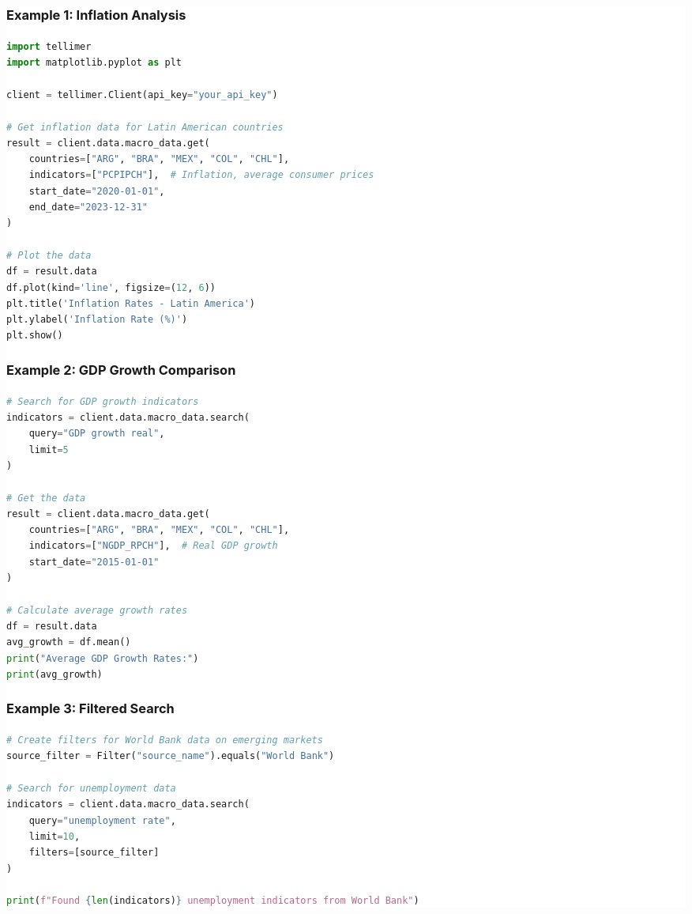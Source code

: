 ### Example 1: Inflation Analysis

```python
import tellimer
import matplotlib.pyplot as plt

client = tellimer.Client(api_key="your_api_key")

# Get inflation data for Latin American countries
result = client.data.macro_data.get(
    countries=["ARG", "BRA", "MEX", "COL", "CHL"],
    indicators=["PCPIPCH"],  # Inflation, average consumer prices
    start_date="2020-01-01",
    end_date="2023-12-31"
)

# Plot the data
df = result.data
df.plot(kind='line', figsize=(12, 6))
plt.title('Inflation Rates - Latin America')
plt.ylabel('Inflation Rate (%)')
plt.show()
```

### Example 2: GDP Growth Comparison

```python
# Search for GDP growth indicators
indicators = client.data.macro_data.search(
    query="GDP growth real",
    limit=5
)

# Get the data
result = client.data.macro_data.get(
    countries=["ARG", "BRA", "MEX", "COL", "CHL"],
    indicators=["NGDP_RPCH"],  # Real GDP growth
    start_date="2015-01-01"
)

# Calculate average growth rates
df = result.data
avg_growth = df.mean()
print("Average GDP Growth Rates:")
print(avg_growth)
```

### Example 3: Filtered Search

```python
# Create filters for World Bank data on emerging markets
source_filter = Filter("source_name").equals("World Bank")

# Search for unemployment data
indicators = client.data.macro_data.search(
    query="unemployment rate",
    limit=10,
    filters=[source_filter]
)

print(f"Found {len(indicators)} unemployment indicators from World Bank")
```
